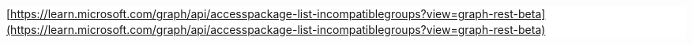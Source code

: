 [https://learn.microsoft.com/graph/api/accesspackage-list-incompatiblegroups?view=graph-rest-beta](https://learn.microsoft.com/graph/api/accesspackage-list-incompatiblegroups?view=graph-rest-beta)























